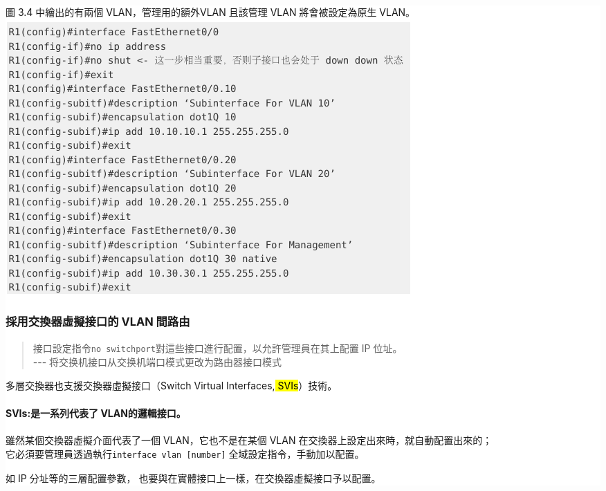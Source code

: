 



圖 3.4 中繪出的有兩個 VLAN，管理用的額外VLAN 且該管理 VLAN 將會被設定為原生 VLAN。  
![alt text](image-13.png)

### 採用交換器虛擬接口的 VLAN 間路由
>接口設定指令`no switchport`對這些接口進行配置，以允許管理員在其上配置 IP 位址。  
 --- 将交换机接口从交换机端口模式更改为路由器接口模式  



 多層交換器也支援交換器虛擬接口（Switch Virtual Interfaces,<mark> SVIs</mark>）技術。 
#### SVIs:是一系列代表了 VLAN的邏輯接口。  
雖然某個交換器虛擬介面代表了一個 VLAN，它也不是在某個 VLAN 在交換器上設定出來時，就自動配置出來的；  
它必須要管理員透過執行`interface vlan [number]` 全域設定指令，手動加以配置。

如 IP 分址等的三層配置參數， 也要與在實體接口上一樣，在交換器虛擬接口予以配置。